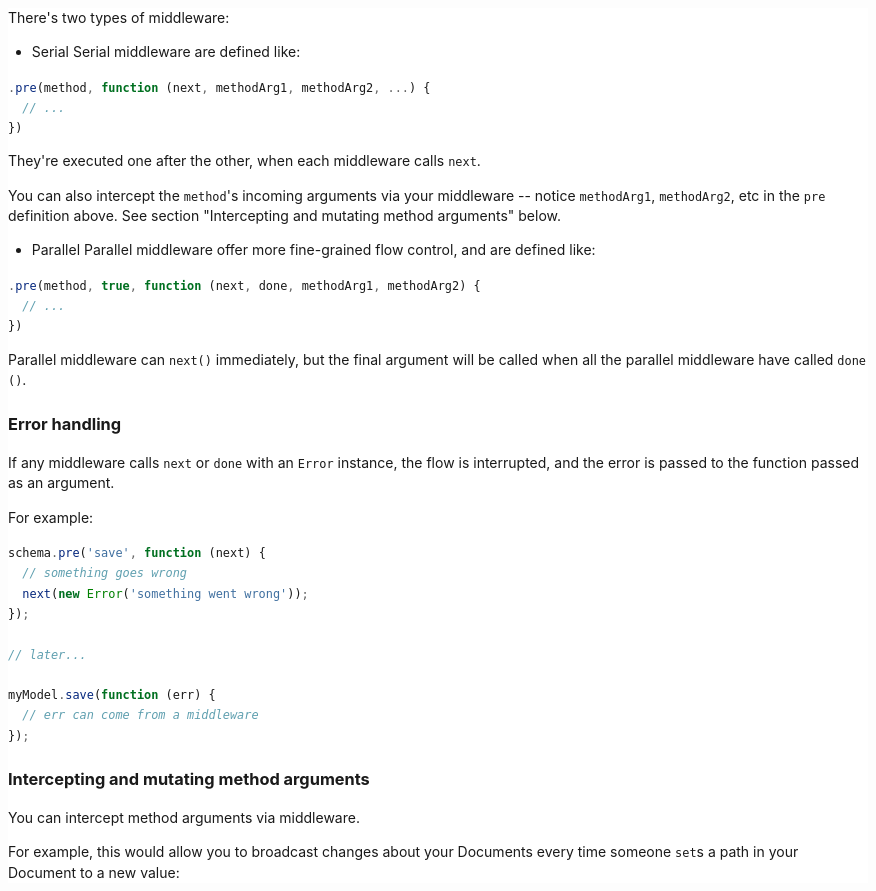 There's two types of middleware:

- Serial
  Serial middleware are defined like:

```javascript
.pre(method, function (next, methodArg1, methodArg2, ...) {
  // ...
})
```

  They're executed one after the other, when each middleware calls `next`.

  You can also intercept the `method`'s incoming arguments via your middleware -- 
  notice `methodArg1`, `methodArg2`, etc in the `pre` definition above. See
  section "Intercepting and mutating method arguments" below.
  

- Parallel
  Parallel middleware offer more fine-grained flow control, and are defined
  like:
  
```javascript
.pre(method, true, function (next, done, methodArg1, methodArg2) {
  // ...
})
```

  Parallel middleware can `next()` immediately, but the final argument will be
  called when all the parallel middleware have called `done()`.

### Error handling

If any middleware calls `next` or `done` with an `Error` instance, the flow is
interrupted, and the error is passed to the function passed as an argument.

For example:

```javascript
schema.pre('save', function (next) {
  // something goes wrong
  next(new Error('something went wrong'));
});

// later...

myModel.save(function (err) {
  // err can come from a middleware
});
```

### Intercepting and mutating method arguments

You can intercept method arguments via middleware.

For example, this would allow you to broadcast changes about your Documents
every time someone `set`s a path in your Document to a new value:
